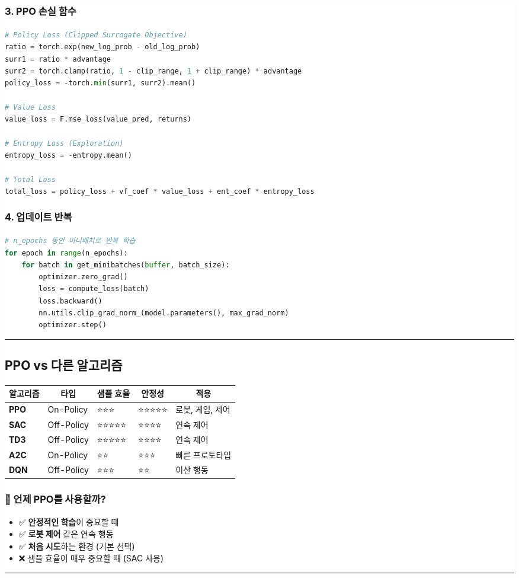 ### 3. PPO 손실 함수
```python
# Policy Loss (Clipped Surrogate Objective)
ratio = torch.exp(new_log_prob - old_log_prob)
surr1 = ratio * advantage
surr2 = torch.clamp(ratio, 1 - clip_range, 1 + clip_range) * advantage
policy_loss = -torch.min(surr1, surr2).mean()

# Value Loss
value_loss = F.mse_loss(value_pred, returns)

# Entropy Loss (Exploration)
entropy_loss = -entropy.mean()

# Total Loss
total_loss = policy_loss + vf_coef * value_loss + ent_coef * entropy_loss
```

### 4. 업데이트 반복
```python
# n_epochs 동안 미니배치로 반복 학습
for epoch in range(n_epochs):
    for batch in get_minibatches(buffer, batch_size):
        optimizer.zero_grad()
        loss = compute_loss(batch)
        loss.backward()
        nn.utils.clip_grad_norm_(model.parameters(), max_grad_norm)
        optimizer.step()
```

---

## PPO vs 다른 알고리즘

| 알고리즘 | 타입 | 샘플 효율 | 안정성 | 적용 |
|---------|-----|----------|--------|------|
| **PPO** | On-Policy | ⭐⭐⭐ | ⭐⭐⭐⭐⭐ | 로봇, 게임, 제어 |
| **SAC** | Off-Policy | ⭐⭐⭐⭐⭐ | ⭐⭐⭐⭐ | 연속 제어 |
| **TD3** | Off-Policy | ⭐⭐⭐⭐⭐ | ⭐⭐⭐⭐ | 연속 제어 |
| **A2C** | On-Policy | ⭐⭐ | ⭐⭐⭐ | 빠른 프로토타입 |
| **DQN** | Off-Policy | ⭐⭐⭐ | ⭐⭐ | 이산 행동 |

### 🤔 언제 PPO를 사용할까?
- ✅ **안정적인 학습**이 중요할 때
- ✅ **로봇 제어** 같은 연속 행동
- ✅ **처음 시도**하는 환경 (기본 선택)
- ❌ 샘플 효율이 매우 중요할 때 (SAC 사용)

---